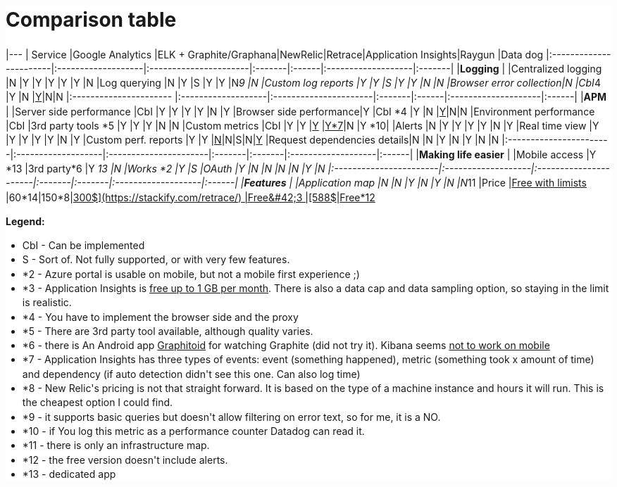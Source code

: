 # <a name="Comparison_table"></a> Comparison table

|---
| Service                |Google Analytics    |ELK + Graphite/Graphana|NewRelic|Retrace|Application Insights|Raygun  |Data dog
|:-----------------------|:-------------------|:----------------------|:-------|:------|:-------------------|:-------|
|**Logging**             |
|Centralized logging     |N                   |Y                      |Y       |Y      |Y                    |Y      |N
|Log querying            |N                   |Y                      |S       |Y      |Y                    |N*9  |N
|Custom log reports      |Y                   |Y                      |S       |Y      |Y                    |N      |N
|Browser error collection|N                   |CbI*4                  |Y       |N      |[Y](https://docs.microsoft.com/en-us/azure/application-insights/app-insights-javascript)|N|N
|:---------------------- |:-------------------|:----------------------|:-------|:------|:--------------------|:------|
|**APM**                 |
|Server side performance |CbI                 |Y                      |Y       |Y       |Y                   |N      |Y
|Browser side performance|Y                   |CbI *4                 |Y       |N       |[Y](https://docs.microsoft.com/en-us/azure/application-insights/app-insights-javascript)|N|N
|Environment performance |CbI                 |3rd party tools *5     |Y       |Y       |Y                   |N      |N
|Custom metrics          |CbI                 |Y                      |Y       |[Y](http://support.stackify.com/hc/en-us/articles/205419705-Custom-Metrics-Overview)         |[Y*7](https://docs.microsoft.com/en-us/azure/application-insights/app-insights-search-diagnostic-logs)|N |Y *10|
|Alerts                  |N                   |Y                      |Y       |Y       |Y                   |N      |Y
|Real time view          |Y                   |Y                      |Y       |Y       |Y                   |N      |Y
|Custom perf. reports    |Y                   |Y                      |[N](https://docs.newrelic.com/docs/apm/reports)|N|S|N|[Y](https://www.Datadoghq.com/blog/learn-from-your-alerts-with-the-weekly-monitor-trend-report/)
|Request dependencies details|N               |N                      |Y       |N       |Y                   |N      |N
|:-----------------------|:-------------------|:----------------------|:-------|:-------|:-------------------|:------|
|**Making life easier**  |
|Mobile access           |Y &#42;13           |3rd party&#42;6        |Y *13   |N       |Works &#42;2        |Y      |S
|OAuth                   |Y                   |N                      |N       |N       |N                   |Y      |N
|:-----------------------|:-------------------|:----------------------|:-------|:-------|:-------------------|:------|
|**Features**            |
|Application map         |N                   |N                      |Y       |N       |Y                   |N        |N*11
|Price                   |[Free with limists]((https://developers.google.com/analytics/devguides/collection/analyticsjs/limits-quotas))          |60$*14                       |150$&#42;8|[300$](https://stackify.com/retrace/)    |Free&#42;3            |[588$](https://raygun.com/pricing#crashreporting)|[Free*12](https://www.Datadoghq.com/pricing/)

**Legend:**

- CbI - Can be implemented
- S - Sort of. Not fully supported, or with very few features. 
- *2 - Azure portal is usable on mobile, but not a mobile first experience ;)
- *3 - Application Insights is [free up to 1 GB per month](https://azure.microsoft.com/en-us/pricing/details/application-insights/). There is also a data cap and data sampling option, so staying in the limit is realistic.
- *4 - You have to implement the browser side and the proxy 
- *5 - There are 3rd party tool available, although quality varies. 
- *6 - there is An Android app [Graphitoid](https://play.google.com/store/apps/details?id=com.tnc.android.graphite&hl=en) for watching Graphite (did not try it). Kibana seems [not to work on mobile](https://discuss.elastic.co/t/kibana-charts-dashboards-not-rendering-on-mobile/48614)
- *7 - Application Insights has three types of events: event (something happened), metric (something took x amount of time) and dependency (if auto detection didn't see this one. Can also log time)
- *8 - New Relic's pricing is not that straight forward. It is based on the type of a machine instance and hours it will run. This is the cheapest option I could find.
- *9 - it supports basic queries but doesn't allow filtering on error text, so for me, it is a NO.
- *10 - if You log this metric as a performance counter Datadog can read it.
- *11 - there is only an infrastructure map.
- *12 - the free version doesn't include alerts.
- *13 - dedicated app